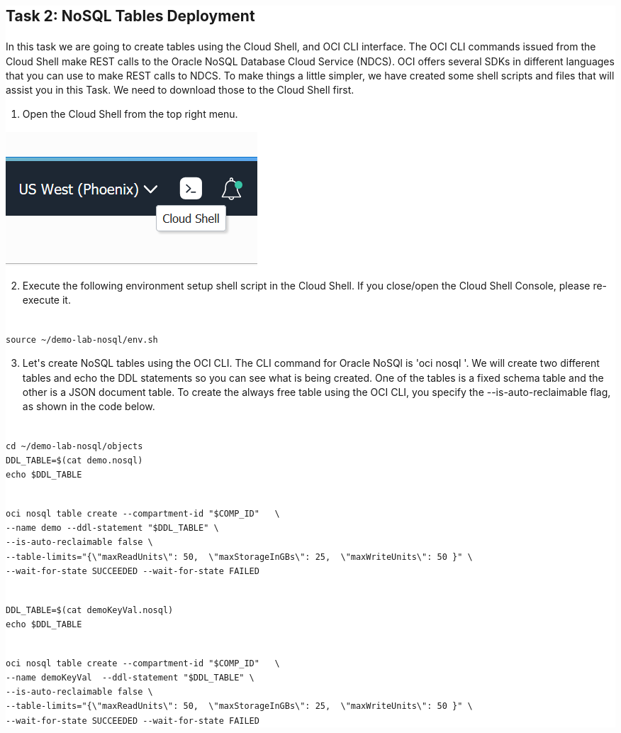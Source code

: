 
## Task 2: NoSQL Tables Deployment

In this task we are going to create tables using the Cloud Shell, and OCI CLI interface.   The OCI CLI commands issued from the Cloud Shell make REST calls to the Oracle NoSQL Database Cloud Service (NDCS).  OCI offers several SDKs in different languages that you can use to make REST calls to NDCS.   To make things a little simpler, we have created some shell scripts and files that will assist you in this Task.  We need to download those to the Cloud Shell first.

1. Open the Cloud Shell from the top right menu.  

![](./images/cloud-shell-phoenix.png)


2. Execute the following environment setup shell script in the Cloud Shell. If you close/open the Cloud Shell Console, please re-execute it.

```

source ~/demo-lab-nosql/env.sh

```

3. Let's create NoSQL tables using the OCI CLI. The CLI command for Oracle NoSQl is 'oci nosql <command>'.  We will create two different tables and  echo the DDL statements so you can see what is being created.  One of the tables is a fixed schema table and the other is a JSON document table.  To create the always free table using the OCI CLI, you specify the --is-auto-reclaimable flag, as shown in the code below.

```

cd ~/demo-lab-nosql/objects
DDL_TABLE=$(cat demo.nosql)
echo $DDL_TABLE

```

```

oci nosql table create --compartment-id "$COMP_ID"   \
--name demo --ddl-statement "$DDL_TABLE" \
--is-auto-reclaimable false \
--table-limits="{\"maxReadUnits\": 50,  \"maxStorageInGBs\": 25,  \"maxWriteUnits\": 50 }" \
--wait-for-state SUCCEEDED --wait-for-state FAILED

```
```

DDL_TABLE=$(cat demoKeyVal.nosql)
echo $DDL_TABLE

```
```

oci nosql table create --compartment-id "$COMP_ID"   \
--name demoKeyVal  --ddl-statement "$DDL_TABLE" \
--is-auto-reclaimable false \
--table-limits="{\"maxReadUnits\": 50,  \"maxStorageInGBs\": 25,  \"maxWriteUnits\": 50 }" \
--wait-for-state SUCCEEDED --wait-for-state FAILED
```